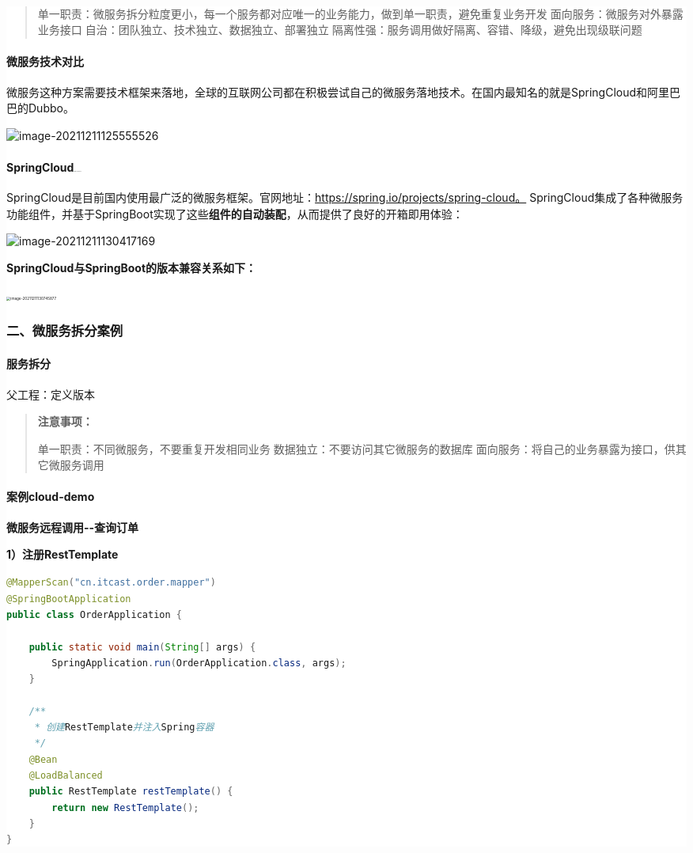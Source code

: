 > 单一职责：微服务拆分粒度更小，每一个服务都对应唯一的业务能力，做到单一职责，避免重复业务开发
> 面向服务：微服务对外暴露业务接口
> 自治：团队独立、技术独立、数据独立、部署独立
> 隔离性强：服务调用做好隔离、容错、降级，避免出现级联问题

#### 微服务技术对比

微服务这种方案需要技术框架来落地，全球的互联网公司都在积极尝试自己的微服务落地技术。在国内最知名的就是SpringCloud和阿里巴巴的Dubbo。

![image-20211211125555526](https://gitee.com/code0002/blog-img/raw/master/img/image-20211211125555526.png)





#### SpringCloud<img src="https://gitee.com/code0002/blog-img/raw/master/img/image-20211211130153930.png" alt="image-20211211130153930" style="zoom:5%;" />

SpringCloud是目前国内使用最广泛的微服务框架。官网地址：https://spring.io/projects/spring-cloud。
SpringCloud集成了各种微服务功能组件，并基于SpringBoot实现了这些**组件的自动装配**，从而提供了良好的开箱即用体验：

![image-20211211130417169](https://gitee.com/code0002/blog-img/raw/master/img/image-20211211130417169.png)

**SpringCloud与SpringBoot的版本兼容关系如下：**

<img src="https://gitee.com/code0002/blog-img/raw/master/img/image-20211211130745877.png" alt="image-20211211130745877" style="zoom: 33%;" />



### 二、微服务拆分案例

#### 服务拆分

父工程：定义版本

> **注意事项：**
>
> 单一职责：不同微服务，不要重复开发相同业务
> 数据独立：不要访问其它微服务的数据库
> 面向服务：将自己的业务暴露为接口，供其它微服务调用

#### 案例cloud-demo

**微服务远程调用--查询订单**

**1）注册RestTemplate**

```java
@MapperScan("cn.itcast.order.mapper")
@SpringBootApplication
public class OrderApplication {

    public static void main(String[] args) {
        SpringApplication.run(OrderApplication.class, args);
    }

    /**
     * 创建RestTemplate并注入Spring容器
     */
    @Bean
    @LoadBalanced
    public RestTemplate restTemplate() {
        return new RestTemplate();
    }
}
```
